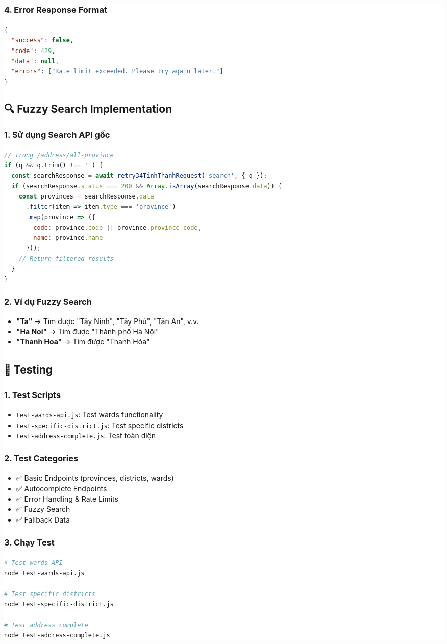 ### 4. Error Response Format
```json
{
  "success": false,
  "code": 429,
  "data": null,
  "errors": ["Rate limit exceeded. Please try again later."]
}
```

## 🔍 Fuzzy Search Implementation

### 1. Sử dụng Search API gốc
```javascript
// Trong /address/all-province
if (q && q.trim() !== '') {
  const searchResponse = await retry34TinhThanhRequest('search', { q });
  if (searchResponse.status === 200 && Array.isArray(searchResponse.data)) {
    const provinces = searchResponse.data
      .filter(item => item.type === 'province')
      .map(province => ({
        code: province.code || province.province_code,
        name: province.name
      }));
    // Return filtered results
  }
}
```

### 2. Ví dụ Fuzzy Search
- **"Ta"** → Tìm được "Tây Ninh", "Tây Phú", "Tân An", v.v.
- **"Ha Noi"** → Tìm được "Thành phố Hà Nội"
- **"Thanh Hoa"** → Tìm được "Thanh Hóa"

## 🧪 Testing

### 1. Test Scripts
- `test-wards-api.js`: Test wards functionality
- `test-specific-district.js`: Test specific districts
- `test-address-complete.js`: Test toàn diện

### 2. Test Categories
- ✅ Basic Endpoints (provinces, districts, wards)
- ✅ Autocomplete Endpoints
- ✅ Error Handling & Rate Limits
- ✅ Fuzzy Search
- ✅ Fallback Data

### 3. Chạy Test
```bash
# Test wards API
node test-wards-api.js

# Test specific districts
node test-specific-district.js

# Test address complete
node test-address-complete.js
```
